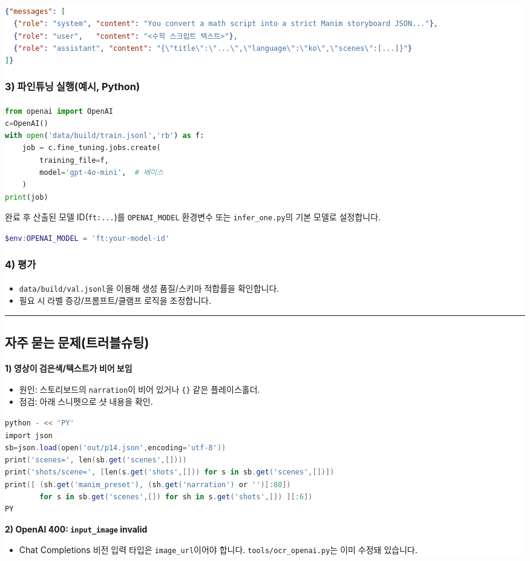 ```json
{"messages": [
  {"role": "system", "content": "You convert a math script into a strict Manim storyboard JSON..."},
  {"role": "user",   "content": "<수학 스크립트 텍스트>"},
  {"role": "assistant", "content": "{\"title\":\"...\",\"language\":\"ko\",\"scenes\":[...]}"}
]}
```

### 3) 파인튜닝 실행(예시, Python)

```python
from openai import OpenAI
c=OpenAI()
with open('data/build/train.jsonl','rb') as f:
    job = c.fine_tuning.jobs.create(
        training_file=f,
        model='gpt-4o-mini',  # 베이스
    )
print(job)
```

완료 후 산출된 모델 ID(`ft:...`)를 `OPENAI_MODEL` 환경변수 또는 `infer_one.py`의 기본 모델로 설정합니다.

```powershell
$env:OPENAI_MODEL = 'ft:your-model-id'
```

### 4) 평가

* `data/build/val.jsonl`을 이용해 생성 품질/스키마 적합률을 확인합니다.
* 필요 시 라벨 증강/프롬프트/클램프 로직을 조정합니다.

---

## 자주 묻는 문제(트러블슈팅)

**1) 영상이 검은색/텍스트가 비어 보임**

* 원인: 스토리보드의 `narration`이 비어 있거나 `{}` 같은 플레이스홀더.
* 점검: 아래 스니펫으로 샷 내용을 확인.

```powershell
python - << 'PY'
import json
sb=json.load(open('out/p14.json',encoding='utf-8'))
print('scenes=', len(sb.get('scenes',[])))
print('shots/scene=', [len(s.get('shots',[])) for s in sb.get('scenes',[])])
print([ (sh.get('manim_preset'), (sh.get('narration') or '')[:80])
        for s in sb.get('scenes',[]) for sh in s.get('shots',[]) ][:6])
PY
```

**2) OpenAI 400: `input_image` invalid**

* Chat Completions 비전 입력 타입은 `image_url`이어야 합니다. `tools/ocr_openai.py`는 이미 수정돼 있습니다.
